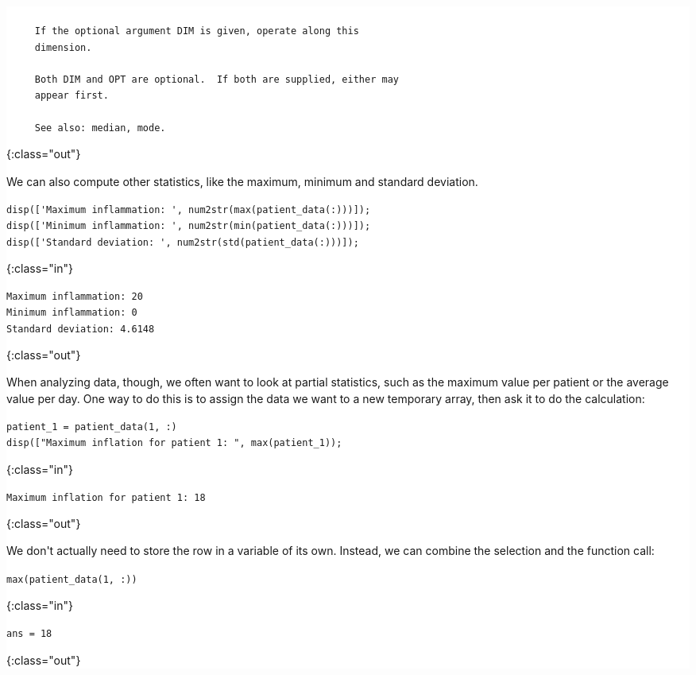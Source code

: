 ~~~

     If the optional argument DIM is given, operate along this
     dimension.

     Both DIM and OPT are optional.  If both are supplied, either may
     appear first.

     See also: median, mode.
~~~
{:class="out"}

We can also compute other statistics, like the maximum, minimum and
standard deviation.

~~~
disp(['Maximum inflammation: ', num2str(max(patient_data(:)))]);
disp(['Minimum inflammation: ', num2str(min(patient_data(:)))]);
disp(['Standard deviation: ', num2str(std(patient_data(:)))]);
~~~
{:class="in"}

~~~
Maximum inflammation: 20
Minimum inflammation: 0
Standard deviation: 4.6148
~~~
{:class="out"}

When analyzing data, though, we often want to look at partial statistics,
such as the maximum value per patient or the average value per day.
One way to do this is to assign the data we want to a new temporary 
array, then ask it to do the calculation:

~~~
patient_1 = patient_data(1, :)
disp(["Maximum inflation for patient 1: ", max(patient_1));
~~~
{:class="in"}

~~~
Maximum inflation for patient 1: 18
~~~
{:class="out"}

We don't actually need to store the row in a variable of its own.
Instead, we can combine the selection and the function call:

~~~
max(patient_data(1, :))
~~~
{:class="in"}

~~~
ans = 18
~~~
{:class="out"}
